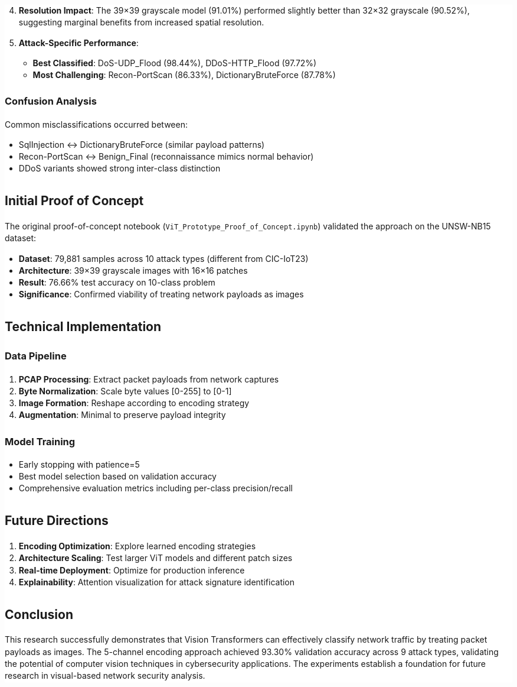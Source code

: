 4. **Resolution Impact**: The 39×39 grayscale model (91.01%) performed slightly better than 32×32 grayscale (90.52%), suggesting marginal benefits from increased spatial resolution.

5. **Attack-Specific Performance**:
   - **Best Classified**: DoS-UDP_Flood (98.44%), DDoS-HTTP_Flood (97.72%)
   - **Most Challenging**: Recon-PortScan (86.33%), DictionaryBruteForce (87.78%)

### Confusion Analysis

Common misclassifications occurred between:
- SqlInjection ↔ DictionaryBruteForce (similar payload patterns)
- Recon-PortScan ↔ Benign_Final (reconnaissance mimics normal behavior)
- DDoS variants showed strong inter-class distinction

## Initial Proof of Concept

The original proof-of-concept notebook (`ViT_Prototype_Proof_of_Concept.ipynb`) validated the approach on the UNSW-NB15 dataset:

- **Dataset**: 79,881 samples across 10 attack types (different from CIC-IoT23)
- **Architecture**: 39×39 grayscale images with 16×16 patches
- **Result**: 76.66% test accuracy on 10-class problem
- **Significance**: Confirmed viability of treating network payloads as images

## Technical Implementation

### Data Pipeline

1. **PCAP Processing**: Extract packet payloads from network captures
2. **Byte Normalization**: Scale byte values [0-255] to [0-1]
3. **Image Formation**: Reshape according to encoding strategy
4. **Augmentation**: Minimal to preserve payload integrity

### Model Training

- Early stopping with patience=5
- Best model selection based on validation accuracy
- Comprehensive evaluation metrics including per-class precision/recall

## Future Directions

1. **Encoding Optimization**: Explore learned encoding strategies
2. **Architecture Scaling**: Test larger ViT models and different patch sizes
3. **Real-time Deployment**: Optimize for production inference
4. **Explainability**: Attention visualization for attack signature identification

## Conclusion

This research successfully demonstrates that Vision Transformers can effectively classify network traffic by treating packet payloads as images. The 5-channel encoding approach achieved 93.30% validation accuracy across 9 attack types, validating the potential of computer vision techniques in cybersecurity applications. The experiments establish a foundation for future research in visual-based network security analysis.
